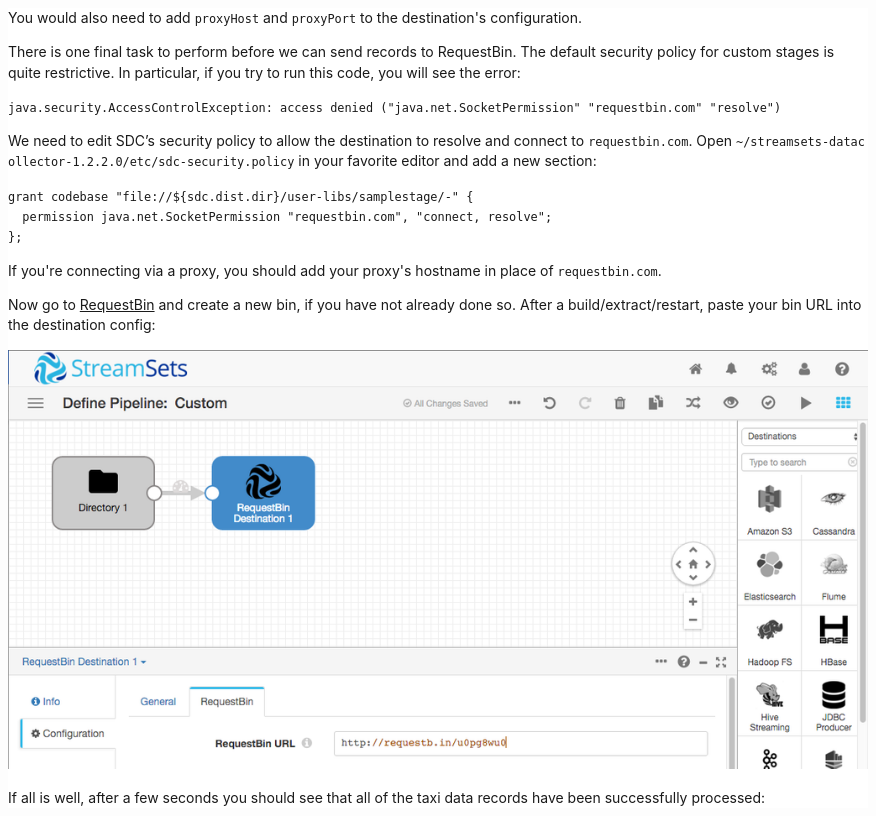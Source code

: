 You would also need to add `proxyHost` and `proxyPort` to the destination's configuration.

There is one final task to perform before we can send records to RequestBin. The default security policy for custom stages is quite restrictive. In particular, if you try to run this code, you will see the error:

```
java.security.AccessControlException: access denied ("java.net.SocketPermission" "requestbin.com" "resolve")
```

We need to edit SDC’s security policy to allow the destination to resolve and connect to `requestbin.com`. Open `~/streamsets-datacollector-1.2.2.0/etc/sdc-security.policy` in your favorite editor and add a new section:

```
grant codebase "file://${sdc.dist.dir}/user-libs/samplestage/-" {
  permission java.net.SocketPermission "requestbin.com", "connect, resolve";
};
```

If you're connecting via a proxy, you should add your proxy's hostname in place of `requestbin.com`.

Now go to [RequestBin](https://requestbin.com/) and create a new bin, if you have not already done so. After a build/extract/restart, paste your bin URL into the destination config:

![image alt text](image_9.png)

If all is well, after a few seconds you should see that all of the taxi data records have been successfully processed:

